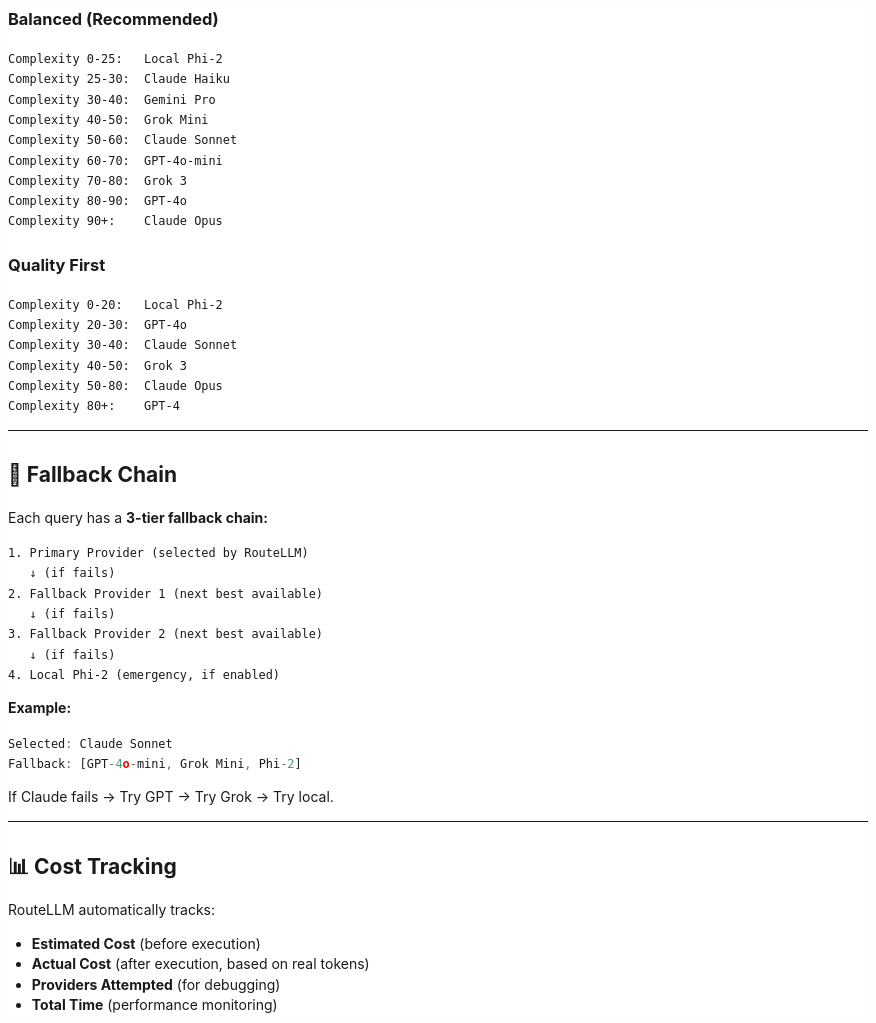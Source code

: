 ### Balanced (Recommended)
```
Complexity 0-25:   Local Phi-2
Complexity 25-30:  Claude Haiku
Complexity 30-40:  Gemini Pro
Complexity 40-50:  Grok Mini
Complexity 50-60:  Claude Sonnet
Complexity 60-70:  GPT-4o-mini
Complexity 70-80:  Grok 3
Complexity 80-90:  GPT-4o
Complexity 90+:    Claude Opus
```

### Quality First
```
Complexity 0-20:   Local Phi-2
Complexity 20-30:  GPT-4o
Complexity 30-40:  Claude Sonnet
Complexity 40-50:  Grok 3
Complexity 50-80:  Claude Opus
Complexity 80+:    GPT-4
```

---

## 🔄 Fallback Chain

Each query has a **3-tier fallback chain:**

```
1. Primary Provider (selected by RouteLLM)
   ↓ (if fails)
2. Fallback Provider 1 (next best available)
   ↓ (if fails)
3. Fallback Provider 2 (next best available)
   ↓ (if fails)
4. Local Phi-2 (emergency, if enabled)
```

**Example:**
```typescript
Selected: Claude Sonnet
Fallback: [GPT-4o-mini, Grok Mini, Phi-2]
```

If Claude fails → Try GPT → Try Grok → Try local.

---

## 📊 Cost Tracking

RouteLLM automatically tracks:
- **Estimated Cost** (before execution)
- **Actual Cost** (after execution, based on real tokens)
- **Providers Attempted** (for debugging)
- **Total Time** (performance monitoring)
